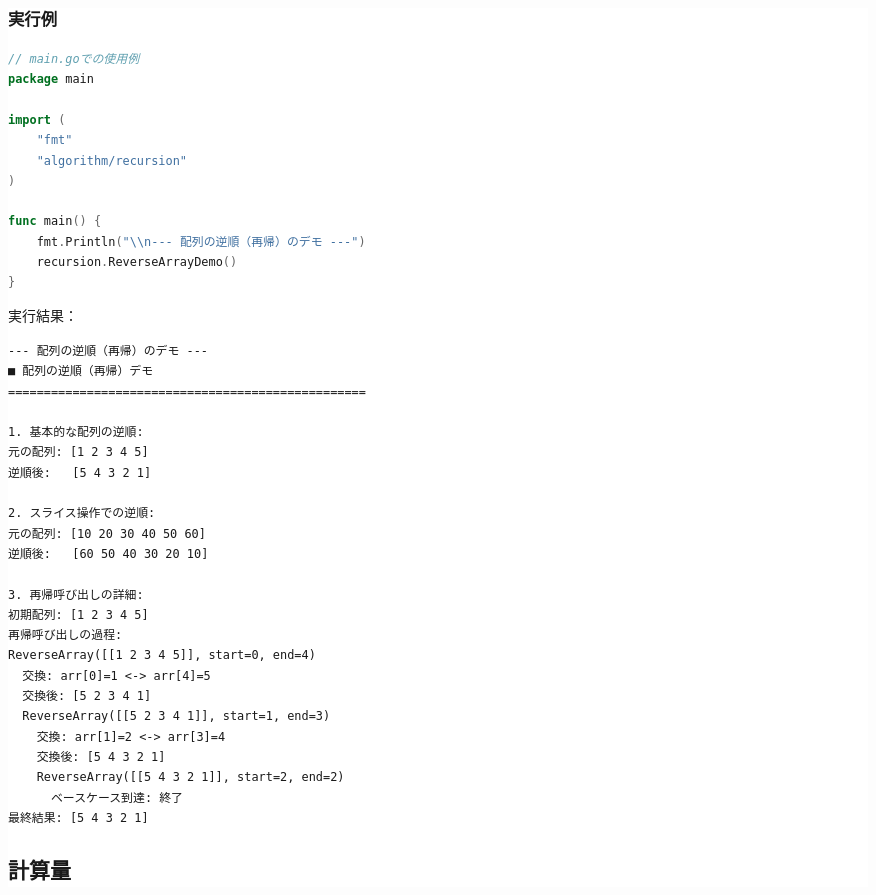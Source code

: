 
### 実行例


```go
// main.goでの使用例
package main

import (
    "fmt"
    "algorithm/recursion"
)

func main() {
    fmt.Println("\\n--- 配列の逆順（再帰）のデモ ---")
    recursion.ReverseArrayDemo()
}

```


実行結果：


```text
--- 配列の逆順（再帰）のデモ ---
■ 配列の逆順（再帰）デモ
==================================================

1. 基本的な配列の逆順:
元の配列: [1 2 3 4 5]
逆順後:   [5 4 3 2 1]

2. スライス操作での逆順:
元の配列: [10 20 30 40 50 60]
逆順後:   [60 50 40 30 20 10]

3. 再帰呼び出しの詳細:
初期配列: [1 2 3 4 5]
再帰呼び出しの過程:
ReverseArray([[1 2 3 4 5]], start=0, end=4)
  交換: arr[0]=1 <-> arr[4]=5
  交換後: [5 2 3 4 1]
  ReverseArray([[5 2 3 4 1]], start=1, end=3)
    交換: arr[1]=2 <-> arr[3]=4
    交換後: [5 4 3 2 1]
    ReverseArray([[5 4 3 2 1]], start=2, end=2)
      ベースケース到達: 終了
最終結果: [5 4 3 2 1]

```


## 計算量
